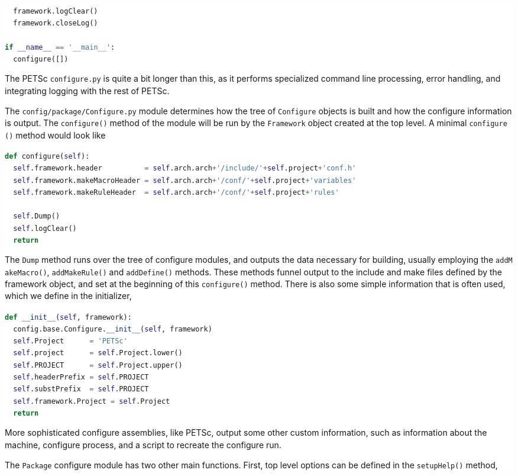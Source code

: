 ```python
  framework.logClear()
  framework.closeLog()

if __name__ == '__main__':
  configure([])
```

The PETSc `configure.py` is quite a bit longer than this, as it
performs specialized command line processing, error handling, and
integrating logging with the rest of PETSc.

The `config/package/Configure.py` module determines how the tree of
`Configure` objects is built and how the configure information is output.
The `configure()` method of the module will be run by the `Framework`
object created at the top level. A minimal `configure()` method would look
like

```python
def configure(self):
  self.framework.header          = self.arch.arch+'/include/'+self.project+'conf.h'
  self.framework.makeMacroHeader = self.arch.arch+'/conf/'+self.project+'variables'
  self.framework.makeRuleHeader  = self.arch.arch+'/conf/'+self.project+'rules'

  self.Dump()
  self.logClear()
  return
```

The `Dump` method runs over the tree of configure modules, and outputs
the data necessary for building, usually employing the
`addMakeMacro()`, `addMakeRule()` and `addDefine()` methods. These
methods funnel output to the include and make files defined by the
framework object, and set at the beginning of this `configure()`
method. There is also some simple information that is often used, which
we define in the initializer,

```python
def __init__(self, framework):
  config.base.Configure.__init__(self, framework)
  self.Project      = 'PETSc'
  self.project      = self.Project.lower()
  self.PROJECT      = self.Project.upper()
  self.headerPrefix = self.PROJECT
  self.substPrefix  = self.PROJECT
  self.framework.Project = self.Project
  return
```

More sophisticated configure assemblies, like PETSc, output some other
custom information, such as information about the machine, configure
process, and a script to recreate the configure run.

The `Package` configure module has two other main functions. First, top
level options can be defined in the `setupHelp()` method,
